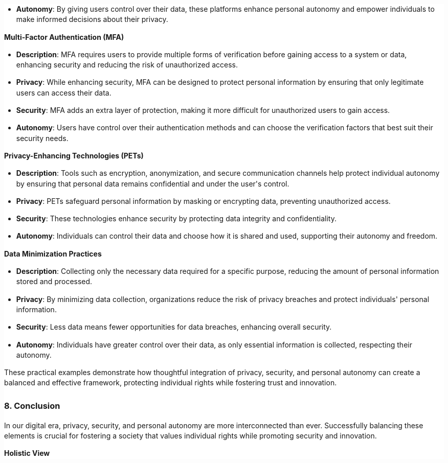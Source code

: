 * **Autonomy**: By giving users control over their data, these platforms enhance personal autonomy and empower individuals to make informed decisions about their privacy.
    

**Multi-Factor Authentication (MFA)**

* **Description**: MFA requires users to provide multiple forms of verification before gaining access to a system or data, enhancing security and reducing the risk of unauthorized access.
    
* **Privacy**: While enhancing security, MFA can be designed to protect personal information by ensuring that only legitimate users can access their data.
    
* **Security**: MFA adds an extra layer of protection, making it more difficult for unauthorized users to gain access.
    
* **Autonomy**: Users have control over their authentication methods and can choose the verification factors that best suit their security needs.
    

**Privacy-Enhancing Technologies (PETs)**

* **Description**: Tools such as encryption, anonymization, and secure communication channels help protect individual autonomy by ensuring that personal data remains confidential and under the user's control.
    
* **Privacy**: PETs safeguard personal information by masking or encrypting data, preventing unauthorized access.
    
* **Security**: These technologies enhance security by protecting data integrity and confidentiality.
    
* **Autonomy**: Individuals can control their data and choose how it is shared and used, supporting their autonomy and freedom.
    

**Data Minimization Practices**

* **Description**: Collecting only the necessary data required for a specific purpose, reducing the amount of personal information stored and processed.
    
* **Privacy**: By minimizing data collection, organizations reduce the risk of privacy breaches and protect individuals' personal information.
    
* **Security**: Less data means fewer opportunities for data breaches, enhancing overall security.
    
* **Autonomy**: Individuals have greater control over their data, as only essential information is collected, respecting their autonomy.
    

These practical examples demonstrate how thoughtful integration of privacy, security, and personal autonomy can create a balanced and effective framework, protecting individual rights while fostering trust and innovation.

### 8\. Conclusion

In our digital era, privacy, security, and personal autonomy are more interconnected than ever. Successfully balancing these elements is crucial for fostering a society that values individual rights while promoting security and innovation.

**Holistic View**

